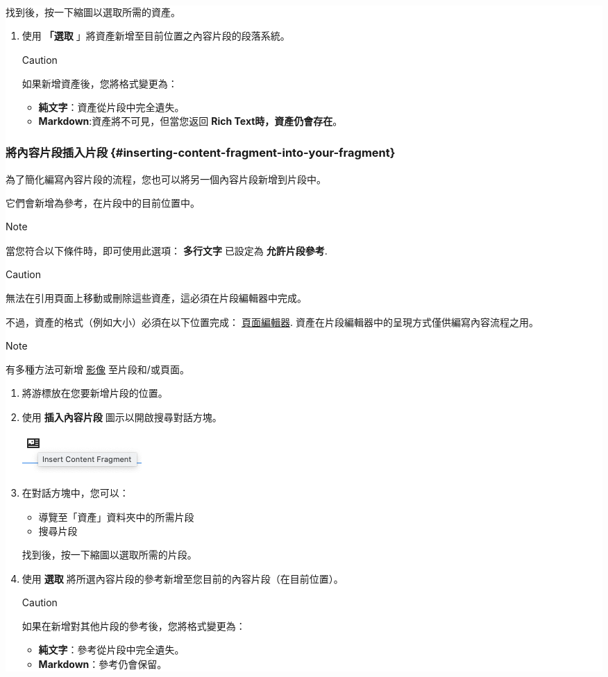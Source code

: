    找到後，按一下縮圖以選取所需的資產。

1. 使用 **「選取** 」將資產新增至目前位置之內容片段的段落系統。

   >[!CAUTION]
   >
   如果新增資產後，您將格式變更為：
   * **純文字**：資產從片段中完全遺失。
   * **Markdown**:資產將不可見，但當您返回 **Rich Text時，資產仍會存在**。

### 將內容片段插入片段 {#inserting-content-fragment-into-your-fragment}

為了簡化編寫內容片段的流程，您也可以將另一個內容片段新增到片段中。

它們會新增為參考，在片段中的目前位置中。

>[!NOTE]
>
當您符合以下條件時，即可使用此選項： **多行文字** 已設定為 **允許片段參考**.

>[!CAUTION]
>
無法在引用頁面上移動或刪除這些資產，這必須在片段編輯器中完成。
>
不過，資產的格式（例如大小）必須在以下位置完成： [頁面編輯器](/help/sites-cloud/authoring/fundamentals/content-fragments.md). 資產在片段編輯器中的呈現方式僅供編寫內容流程之用。

>[!NOTE]
>
有多種方法可新增 [影像](/help/assets/content-fragments/content-fragments.md#fragments-with-visual-assets) 至片段和/或頁面。

1. 將游標放在您要新增片段的位置。
1. 使用 **插入內容片段** 圖示以開啟搜尋對話方塊。

   ![插入內容片段圖示](assets/cfm-variations-13.png)

1. 在對話方塊中，您可以：

   * 導覽至「資產」資料夾中的所需片段
   * 搜尋片段

   找到後，按一下縮圖以選取所需的片段。

1. 使用 **選取** 將所選內容片段的參考新增至您目前的內容片段（在目前位置）。

   >[!CAUTION]
   >
   如果在新增對其他片段的參考後，您將格式變更為：
   >
   * **純文字**：參考從片段中完全遺失。
   * **Markdown**：參考仍會保留。
